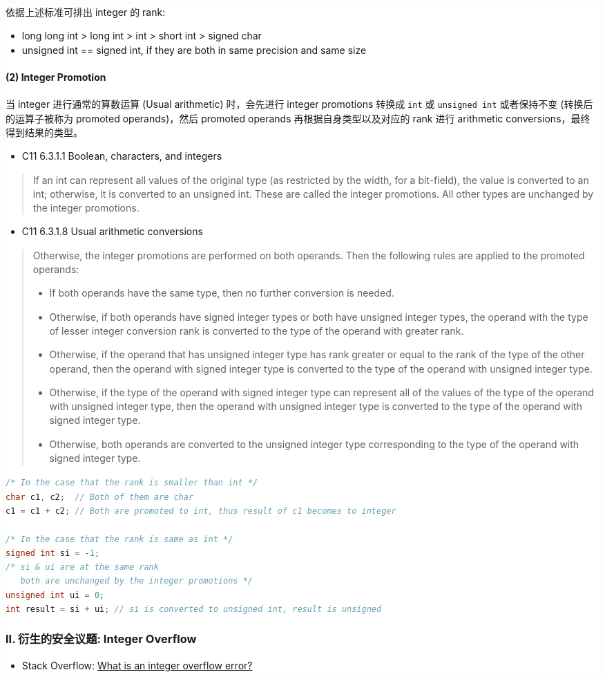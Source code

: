 依据上述标准可排出 integer 的 rank:
- long long int > long int > int > short int > signed char
- unsigned int == signed int, if they are both in same precision and same size

#### (2) Integer Promotion

当 integer 进行通常的算数运算 (Usual arithmetic) 时，会先进行 integer promotions 转换成 `int` 或 `unsigned int` 或者保持不变 (转换后的运算子被称为 promoted operands)，然后 promoted operands 再根据自身类型以及对应的 rank 进行 arithmetic conversions，最终得到结果的类型。

- C11 6.3.1.1 Boolean, characters, and integers
> If an int can represent all values of the original type (as restricted by the width, for a bit-field), the value is converted to an int; otherwise, it is converted to an unsigned int. These are called the integer promotions. All other types are unchanged by the integer promotions.

- C11 6.3.1.8 Usual arithmetic conversions
> Otherwise, the integer promotions are performed on both operands. Then the following rules are applied to the promoted operands:
> 
> - If both operands have the same type, then no further conversion is needed.
> 
> - Otherwise, if both operands have signed integer types or both have unsigned
> integer types, the operand with the type of lesser integer conversion rank is
> converted to the type of the operand with greater rank.
> 
> - Otherwise, if the operand that has unsigned integer type has rank greater or
> equal to the rank of the type of the other operand, then the operand with
> signed integer type is converted to the type of the operand with unsigned
> integer type.
> 
> - Otherwise, if the type of the operand with signed integer type can represent
> all of the values of the type of the operand with unsigned integer type, then
> the operand with unsigned integer type is converted to the type of the
> operand with signed integer type.
> 
> - Otherwise, both operands are converted to the unsigned integer type
> corresponding to the type of the operand with signed integer type.

```c
/* In the case that the rank is smaller than int */
char c1, c2;  // Both of them are char
c1 = c1 + c2; // Both are promoted to int, thus result of c1 becomes to integer

/* In the case that the rank is same as int */
signed int si = -1;
/* si & ui are at the same rank
   both are unchanged by the integer promotions */
unsigned int ui = 0;
int result = si + ui; // si is converted to unsigned int, result is unsigned
```

### II. 衍生的安全议题: Integer Overflow

- Stack Overflow: [What is an integer overflow error?](https://stackoverflow.com/questions/2641285/what-is-an-integer-overflow-error)
